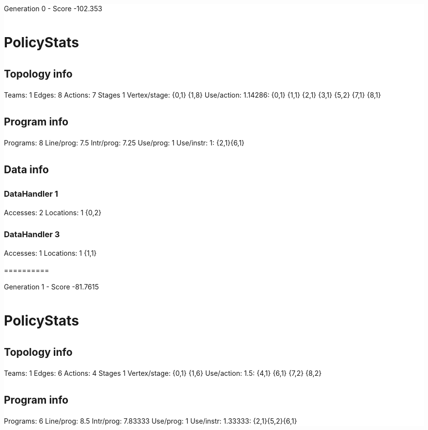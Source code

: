 Generation 0 - Score -102.353

# PolicyStats
## Topology info
Teams:		1
Edges:		8
Actions:	7
Stages		1
Vertex/stage:	{0,1} {1,8} 
Use/action:	1.14286: {0,1} {1,1} {2,1} {3,1} {5,2} {7,1} {8,1} 

## Program info
Programs:	8
Line/prog:	7.5
Intr/prog:	7.25
Use/prog:	1
Use/instr:	1: {2,1}{6,1}

## Data info

### DataHandler 1
Accesses:	2
Locations:	1
{0,2} 

### DataHandler 3
Accesses:	1
Locations:	1
{1,1} 


==========

Generation 1 - Score -81.7615

# PolicyStats
## Topology info
Teams:		1
Edges:		6
Actions:	4
Stages		1
Vertex/stage:	{0,1} {1,6} 
Use/action:	1.5: {4,1} {6,1} {7,2} {8,2} 

## Program info
Programs:	6
Line/prog:	8.5
Intr/prog:	7.83333
Use/prog:	1
Use/instr:	1.33333: {2,1}{5,2}{6,1}

